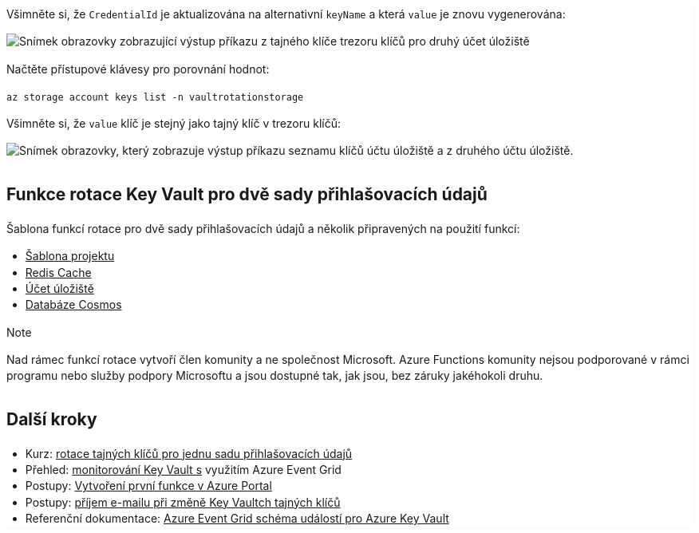 Všimněte si, že `CredentialId` je aktualizována na alternativní `keyName` a která `value` je znovu vygenerována:

![Snímek obrazovky zobrazující výstup příkazu z tajného klíče trezoru klíčů pro druhý účet úložiště](../media/secrets/rotation-dual/dual-rotation-8.png)

Načtěte přístupové klávesy pro porovnání hodnot:
```azurecli
az storage account keys list -n vaultrotationstorage 
```

Všimněte si, že `value` klíč je stejný jako tajný klíč v trezoru klíčů:

![Snímek obrazovky, který zobrazuje výstup příkazu seznamu klíčů účtu úložiště a z druhého účtu úložiště.](../media/secrets/rotation-dual/dual-rotation-9.png)

## <a name="key-vault-rotation-functions-for-two-sets-of-credentials"></a>Funkce rotace Key Vault pro dvě sady přihlašovacích údajů

Šablona funkcí rotace pro dvě sady přihlašovacích údajů a několik připravených na použití funkcí:

- [Šablona projektu](https://serverlesslibrary.net/sample/bc72c6c3-bd8f-4b08-89fb-c5720c1f997f)
- [Redis Cache](https://serverlesslibrary.net/sample/0d42ac45-3db2-4383-86d7-3b92d09bc978)
- [Účet úložiště](https://serverlesslibrary.net/sample/0e4e6618-a96e-4026-9e3a-74b8412213a4)
- [Databáze Cosmos](https://serverlesslibrary.net/sample/bcfaee79-4ced-4a5c-969b-0cc3997f47cc)

> [!NOTE]
> Nad rámec funkcí rotace vytvoří člen komunity a ne společnost Microsoft. Azure Functions komunity nejsou podporované v rámci programu nebo služby podpory Microsoftu a jsou dostupné tak, jak jsou, bez záruky jakéhokoli druhu.

## <a name="next-steps"></a>Další kroky

- Kurz: [rotace tajných klíčů pro jednu sadu přihlašovacích údajů](./tutorial-rotation.md)
- Přehled: [monitorování Key Vault s](../general/event-grid-overview.md) využitím Azure Event Grid
- Postupy: [Vytvoření první funkce v Azure Portal](../../azure-functions/functions-get-started.md)
- Postupy: [příjem e-mailu při změně Key Vaultch tajných klíčů](../general/event-grid-logicapps.md)
- Referenční dokumentace: [Azure Event Grid schéma událostí pro Azure Key Vault](../../event-grid/event-schema-key-vault.md)